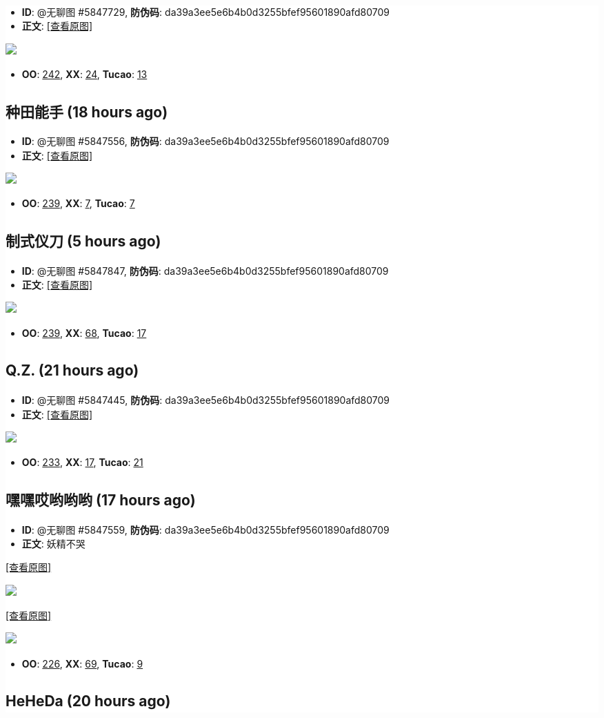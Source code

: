 - **ID**: @无聊图 #5847729, **防伪码**: da39a3ee5e6b4b0d3255bfef95601890afd80709
- **正文**: [[查看原图]](//img.toto.im/large/006ExJwvly1hyb6lnadfcj30jb0sg78n.jpg)  

![](https://img.toto.im/mw600/006ExJwvly1hyb6lnadfcj30jb0sg78n.jpg)
- **OO**: [242](https://jandan.net/t/5847729#tucao-like), **XX**: [24](https://jandan.net/t/5847729#tucao-unlike), **Tucao**: [13](https://jandan.net/t/5847729#tucao-list)

## 种田能手 (18 hours ago) 

- **ID**: @无聊图 #5847556, **防伪码**: da39a3ee5e6b4b0d3255bfef95601890afd80709
- **正文**: [[查看原图]](//img.toto.im/large/008HL3Tkly1hybcmzwja0j30zk0qoq84.jpg)  

![](https://img.toto.im/mw600/008HL3Tkly1hybcmzwja0j30zk0qoq84.jpg)
- **OO**: [239](https://jandan.net/t/5847556#tucao-like), **XX**: [7](https://jandan.net/t/5847556#tucao-unlike), **Tucao**: [7](https://jandan.net/t/5847556#tucao-list)

## 制式仪刀 (5 hours ago) 

- **ID**: @无聊图 #5847847, **防伪码**: da39a3ee5e6b4b0d3255bfef95601890afd80709
- **正文**: [[查看原图]](//img.toto.im/large/008HL3Tkly1hyby4q8eb0j30no0lkjul.jpg)  

![](https://img.toto.im/mw600/008HL3Tkly1hyby4q8eb0j30no0lkjul.jpg)
- **OO**: [239](https://jandan.net/t/5847847#tucao-like), **XX**: [68](https://jandan.net/t/5847847#tucao-unlike), **Tucao**: [17](https://jandan.net/t/5847847#tucao-list)

## Q.Z. (21 hours ago) 

- **ID**: @无聊图 #5847445, **防伪码**: da39a3ee5e6b4b0d3255bfef95601890afd80709
- **正文**: [[查看原图]](//img.toto.im/large/0084k9iNgy1hyaxfh5pm7j30il0badgx.jpg)  

![](https://img.toto.im/mw600/0084k9iNgy1hyaxfh5pm7j30il0badgx.jpg)
- **OO**: [233](https://jandan.net/t/5847445#tucao-like), **XX**: [17](https://jandan.net/t/5847445#tucao-unlike), **Tucao**: [21](https://jandan.net/t/5847445#tucao-list)

## 嘿嘿哎哟哟哟 (17 hours ago) 

- **ID**: @无聊图 #5847559, **防伪码**: da39a3ee5e6b4b0d3255bfef95601890afd80709
- **正文**: 妖精不哭  


[[查看原图]](//img.toto.im/large/008HL3Tkly1hybdafe4arj33c0280kjl.jpg)  

![](https://img.toto.im/mw600/008HL3Tkly1hybdafe4arj33c0280kjl.jpg)  


[[查看原图]](//img.toto.im/large/008HL3Tkly1hybdaail3vj318g1uo1kx.jpg)  

![](https://img.toto.im/mw600/008HL3Tkly1hybdaail3vj318g1uo1kx.jpg)
- **OO**: [226](https://jandan.net/t/5847559#tucao-like), **XX**: [69](https://jandan.net/t/5847559#tucao-unlike), **Tucao**: [9](https://jandan.net/t/5847559#tucao-list)

## HeHeDa (20 hours ago) 
